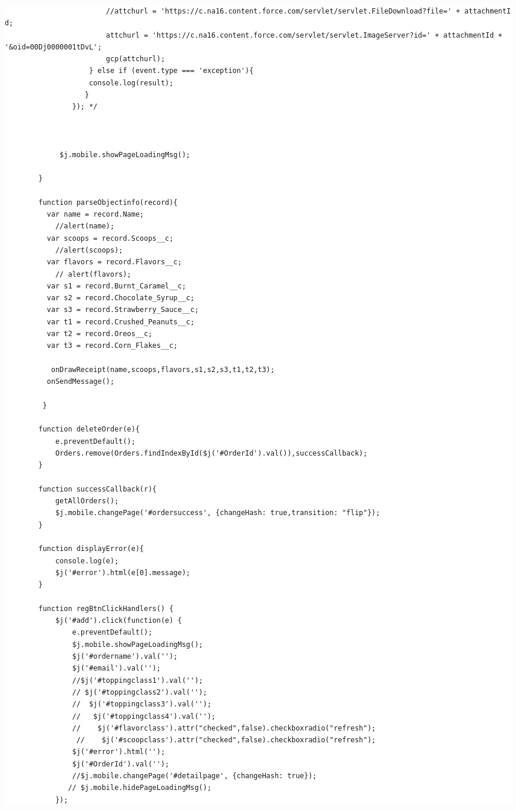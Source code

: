                             //attchurl = 'https://c.na16.content.force.com/servlet/servlet.FileDownload?file=' + attachmentId;
                            attchurl = 'https://c.na16.content.force.com/servlet/servlet.ImageServer?id=' + attachmentId + '&oid=00Dj0000001tDvL';
                            gcp(attchurl);
                        } else if (event.type === 'exception'){
                        console.log(result);
                       }
                    }); */
                    
                
                 
                 $j.mobile.showPageLoadingMsg();
                
            }
        
            function parseObjectinfo(record){
              var name = record.Name;
                //alert(name);
              var scoops = record.Scoops__c;
                //alert(scoops);
              var flavors = record.Flavors__c;
                // alert(flavors);
              var s1 = record.Burnt_Caramel__c;
              var s2 = record.Chocolate_Syrup__c;
              var s3 = record.Strawberry_Sauce__c;
              var t1 = record.Crushed_Peanuts__c;
              var t2 = record.Oreos__c;
              var t3 = record.Corn_Flakes__c;
                
               onDrawReceipt(name,scoops,flavors,s1,s2,s3,t1,t2,t3);
              onSendMessage();
                
             }
        
            function deleteOrder(e){
                e.preventDefault();
                Orders.remove(Orders.findIndexById($j('#OrderId').val()),successCallback);
            }
            
            function successCallback(r){
                getAllOrders();
                $j.mobile.changePage('#ordersuccess', {changeHash: true,transition: "flip"});
            }
        
            function displayError(e){
                console.log(e);
                $j('#error').html(e[0].message);
            }
        
            function regBtnClickHandlers() {
                $j('#add').click(function(e) {
                    e.preventDefault();
                    $j.mobile.showPageLoadingMsg();
                    $j('#ordername').val('');
                    $j('#email').val('');
                    //$j('#toppingclass1').val('');
                    // $j('#toppingclass2').val('');
                    //  $j('#toppingclass3').val('');
                    //   $j('#toppingclass4').val('');
                    //    $j('#flavorclass').attr("checked",false).checkboxradio("refresh");
                     //    $j('#scoopclass').attr("checked",false).checkboxradio("refresh");
                    $j('#error').html('');
                    $j('#OrderId').val('');
                    //$j.mobile.changePage('#detailpage', {changeHash: true});
                   // $j.mobile.hidePageLoadingMsg();            
                });
        